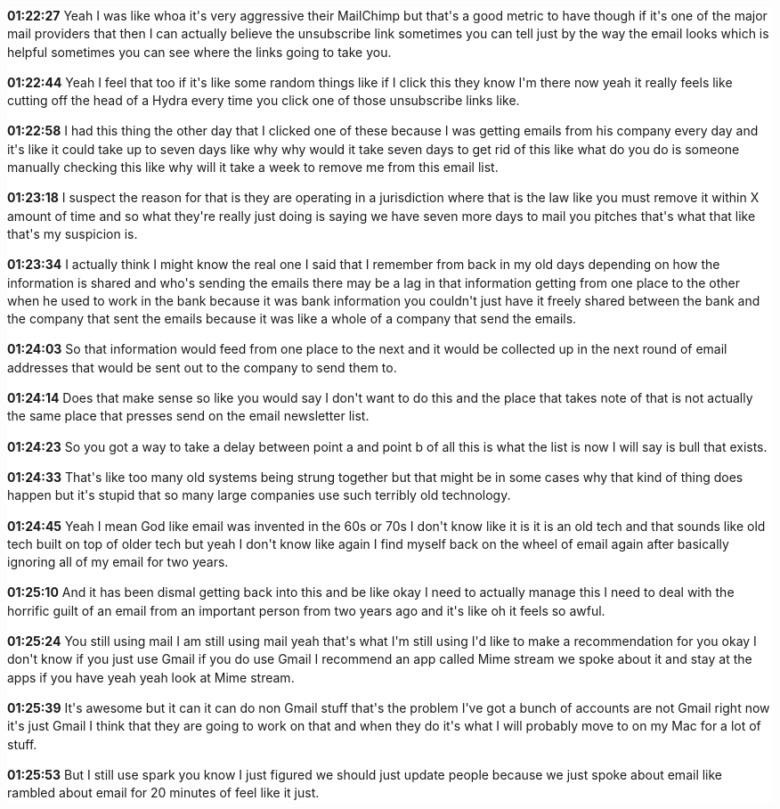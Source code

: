 **01:22:27** Yeah I was like whoa it's very aggressive their MailChimp but that's a good metric to have though if it's one of the major mail providers that then I can actually believe the unsubscribe link sometimes you can tell just by the way the email looks which is helpful sometimes you can see where the links going to take you.

**01:22:44** Yeah I feel that too if it's like some random things like if I click this they know I'm there now yeah it really feels like cutting off the head of a Hydra every time you click one of those unsubscribe links like.

**01:22:58** I had this thing the other day that I clicked one of these because I was getting emails from his company every day and it's like it could take up to seven days like why why would it take seven days to get rid of this like what do you do is someone manually checking this like why will it take a week to remove me from this email list.

**01:23:18** I suspect the reason for that is they are operating in a jurisdiction where that is the law like you must remove it within X amount of time and so what they're really just doing is saying we have seven more days to mail you pitches that's what that like that's my suspicion is.

**01:23:34** I actually think I might know the real one I said that I remember from back in my old days depending on how the information is shared and who's sending the emails there may be a lag in that information getting from one place to the other when he used to work in the bank because it was bank information you couldn't just have it freely shared between the bank and the company that sent the emails because it was like a whole of a company that send the emails.

**01:24:03** So that information would feed from one place to the next and it would be collected up in the next round of email addresses that would be sent out to the company to send them to.

**01:24:14** Does that make sense so like you would say I don't want to do this and the place that takes note of that is not actually the same place that presses send on the email newsletter list.

**01:24:23** So you got a way to take a delay between point a and point b of all this is what the list is now I will say is bull that exists.

**01:24:33** That's like too many old systems being strung together but that might be in some cases why that kind of thing does happen but it's stupid that so many large companies use such terribly old technology.

**01:24:45** Yeah I mean God like email was invented in the 60s or 70s I don't know like it is it is an old tech and that sounds like old tech built on top of older tech but yeah I don't know like again I find myself back on the wheel of email again after basically ignoring all of my email for two years.

**01:25:10** And it has been dismal getting back into this and be like okay I need to actually manage this I need to deal with the horrific guilt of an email from an important person from two years ago and it's like oh it feels so awful.

**01:25:24** You still using mail I am still using mail yeah that's what I'm still using I'd like to make a recommendation for you okay I don't know if you just use Gmail if you do use Gmail I recommend an app called Mime stream we spoke about it and stay at the apps if you have yeah yeah look at Mime stream.

**01:25:39** It's awesome but it can it can do non Gmail stuff that's the problem I've got a bunch of accounts are not Gmail right now it's just Gmail I think that they are going to work on that and when they do it's what I will probably move to on my Mac for a lot of stuff.

**01:25:53** But I still use spark you know I just figured we should just update people because we just spoke about email like rambled about email for 20 minutes of feel like it just.
